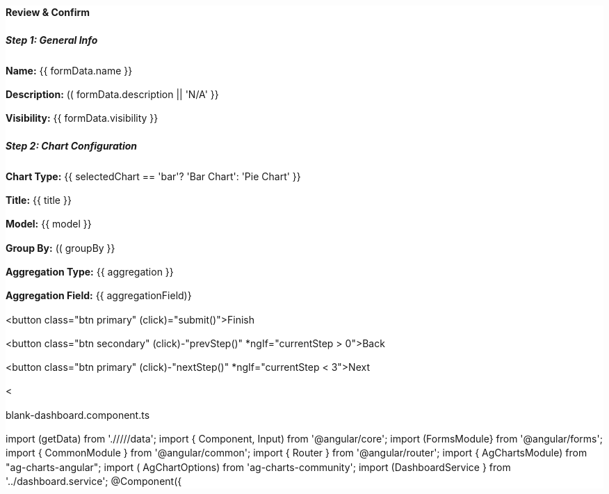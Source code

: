 

<div *ngIf="currentStep === 3">

<h4>Review & Confirm</h4>

<div class="review-section">

<h5>Step 1: General Info</h5>

<p><strong>Name:</strong> {{ formData.name }}</p>

<p><strong>Description:</strong> (( formData.description || 'N/A' }}</p>

<p><strong>Visibility:</strong> {{ formData.visibility }}</p>

<h5>Step 2: Chart Configuration</h5>

<p><strong>Chart Type:</strong> {{ selectedChart == 'bar'? 'Bar Chart': 'Pie Chart' }}</p>

<p><strong>Title:</strong> {{ title }}</p>

<p><strong>Model:</strong> {{ model }}</p>

<p><strong>Group By:</strong> (( groupBy }}</p>

<p><strong>Aggregation Type:</strong> {{ aggregation }}</p>

<p><strong>Aggregation Field:</strong> {{ aggregationField)}</p>

</div>

<div class="nav-buttons">

<button class="btn primary" (click)="submit()">Finish</button>

</div>

</div>

</div>

<div class="nav-buttons">

<button class="btn secondary" (click)-"prevStep()" *ngIf="currentStep > 0">Back</button>

<button class="btn primary" (click)-"nextStep()" *ngIf="currentStep < 3">Next</button>

</div>
<</div>
</div>


blank-dashboard.component.ts

import (getData) from './////data';
import { Component, Input) from '@angular/core';
import (FormsModule} from '@angular/forms';
import { CommonModule } from '@angular/common';
import { Router } from '@angular/router';
import { AgChartsModule) from "ag-charts-angular";
import ( AgChartOptions) from 'ag-charts-community';
import (DashboardService } from '../dashboard.service';
@Component({
